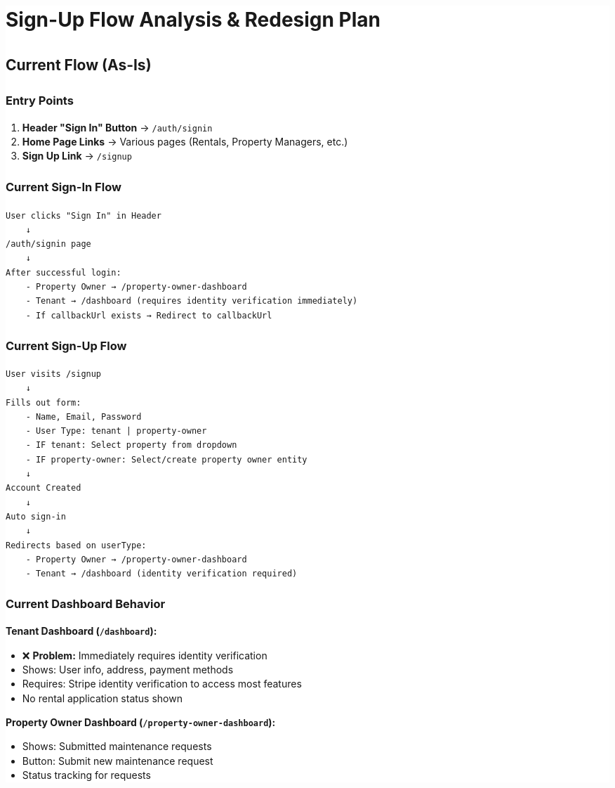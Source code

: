 # Sign-Up Flow Analysis & Redesign Plan

## Current Flow (As-Is)

### Entry Points
1. **Header "Sign In" Button** → `/auth/signin`
2. **Home Page Links** → Various pages (Rentals, Property Managers, etc.)
3. **Sign Up Link** → `/signup`

### Current Sign-In Flow
```
User clicks "Sign In" in Header
    ↓
/auth/signin page
    ↓
After successful login:
    - Property Owner → /property-owner-dashboard
    - Tenant → /dashboard (requires identity verification immediately)
    - If callbackUrl exists → Redirect to callbackUrl
```

### Current Sign-Up Flow
```
User visits /signup
    ↓
Fills out form:
    - Name, Email, Password
    - User Type: tenant | property-owner
    - IF tenant: Select property from dropdown
    - IF property-owner: Select/create property owner entity
    ↓
Account Created
    ↓
Auto sign-in
    ↓
Redirects based on userType:
    - Property Owner → /property-owner-dashboard
    - Tenant → /dashboard (identity verification required)
```

### Current Dashboard Behavior
**Tenant Dashboard (`/dashboard`):**
- ❌ **Problem:** Immediately requires identity verification
- Shows: User info, address, payment methods
- Requires: Stripe identity verification to access most features
- No rental application status shown

**Property Owner Dashboard (`/property-owner-dashboard`):**
- Shows: Submitted maintenance requests
- Button: Submit new maintenance request
- Status tracking for requests
